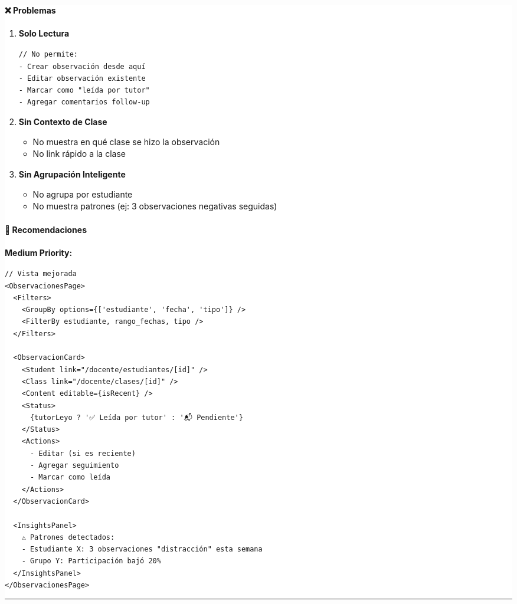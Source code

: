 #### ❌ Problemas

1. **Solo Lectura**
   ```tsx
   // No permite:
   - Crear observación desde aquí
   - Editar observación existente
   - Marcar como "leída por tutor"
   - Agregar comentarios follow-up
   ```

2. **Sin Contexto de Clase**
   - No muestra en qué clase se hizo la observación
   - No link rápido a la clase

3. **Sin Agrupación Inteligente**
   - No agrupa por estudiante
   - No muestra patrones (ej: 3 observaciones negativas seguidas)

#### 🎯 Recomendaciones

**Medium Priority:**
```tsx
// Vista mejorada
<ObservacionesPage>
  <Filters>
    <GroupBy options={['estudiante', 'fecha', 'tipo']} />
    <FilterBy estudiante, rango_fechas, tipo />
  </Filters>

  <ObservacionCard>
    <Student link="/docente/estudiantes/[id]" />
    <Class link="/docente/clases/[id]" />
    <Content editable={isRecent} />
    <Status>
      {tutorLeyo ? '✅ Leída por tutor' : '📬 Pendiente'}
    </Status>
    <Actions>
      - Editar (si es reciente)
      - Agregar seguimiento
      - Marcar como leída
    </Actions>
  </ObservacionCard>

  <InsightsPanel>
    ⚠️ Patrones detectados:
    - Estudiante X: 3 observaciones "distracción" esta semana
    - Grupo Y: Participación bajó 20%
  </InsightsPanel>
</ObservacionesPage>
```

---
